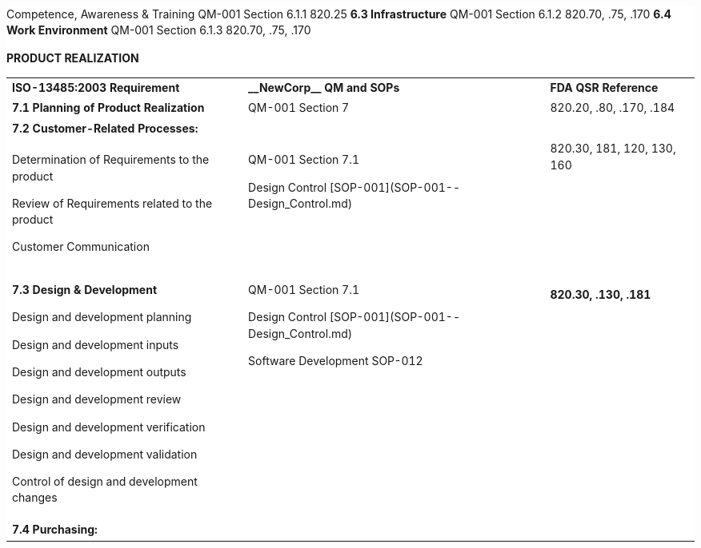 <tr class="odd">
<td>Competence, Awareness &amp; Training</td>
<td>QM-001 Section 6.1.1</td>
<td>820.25</td>
</tr>
<tr class="even">
<td><strong>6.3 Infrastructure</strong></td>
<td>QM-001 Section 6.1.2</td>
<td>820.70, .75, .170</td>
</tr>
<tr class="odd">
<td><strong>6.4 Work Environment</strong></td>
<td>QM-001 Section 6.1.3</td>
<td>820.70, .75, .170</td>
</tr>
</tbody>
</table>

**PRODUCT REALIZATION**

<table>
<tbody>
<tr class="odd">
<td><strong>ISO-13485:2003 Requirement</strong></td>
<td><strong>__NewCorp__ QM and SOPs</strong></td>
<td><strong>FDA QSR Reference</strong></td>
</tr>
<tr class="even">
<td><strong>7.1 Planning of Product Realization</strong></td>
<td>QM-001 Section 7</td>
<td>820.20, .80, .170, .184</td>
</tr>
<tr class="odd">
<td><strong>7.2 Customer-Related Processes:</strong></td>
<td></td>
<td></td>
</tr>
<tr class="even">
<td>
<p>Determination of Requirements to the product</p>
<p>Review of Requirements related to the product</p>
<p>Customer Communication</p>
</td>
<td><p>QM-001 Section 7.1</p>
<p>Design Control [SOP-001](SOP-001--Design_Control.md)</p></td>
<td>820.30, 181, 120, 130, 160</td>
</tr>
<tr class="odd">
<td><p><strong>7.3 Design &amp; Development</strong></p>

<p>Design and development planning</p>
<p>Design and development inputs</p>
<p>Design and development outputs</p>
<p>Design and development review</p>
<p>Design and development verification</p>
<p>Design and development validation</p>
<p>Control of design and development changes</p>
</td>
<td><p>QM-001 Section 7.1</p>
<p>Design Control [SOP-001](SOP-001--Design_Control.md)</p>
<p>Software Development SOP-012</p></td>
<td><h4 id="section-4">820.30, .130, .181</h4></td>
</tr>
<tr class="even">
<td><strong>7.4 Purchasing:</strong></td>
